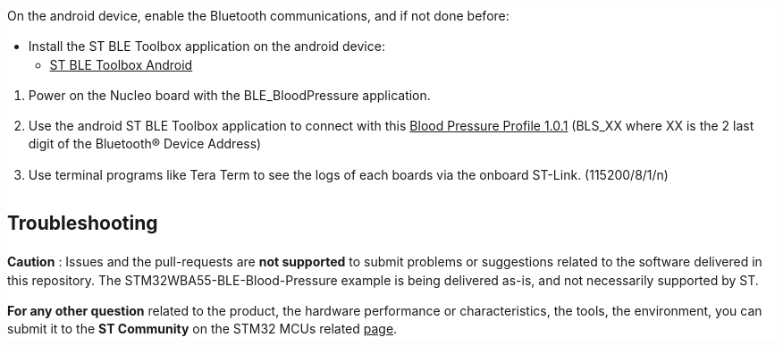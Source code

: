  On the android device, enable the Bluetooth communications, and if not done before:

   - Install the ST BLE Toolbox application on the android device:
     - <a href="https://play.google.com/store/apps/details?id=com.st.dit.stbletoolbox"> ST BLE Toolbox Android</a>

	
1)  Power on the Nucleo board with the BLE_BloodPressure application.

2) Use the android ST BLE Toolbox application to connect with this [Blood Pressure Profile 1.0.1](https://www.bluetooth.org/DocMan/handlers/DownloadDoc.ashx?doc_id=457086&vId=496608) (BLS_XX where XX is the 2 last digit of the Bluetooth® Device Address)
	
3) Use terminal programs like Tera Term to see the logs of each boards via the onboard ST-Link. (115200/8/1/n)


## Troubleshooting

**Caution** : Issues and the pull-requests are **not supported** to submit problems or suggestions related to the software delivered in this repository. The STM32WBA55-BLE-Blood-Pressure example is being delivered as-is, and not necessarily supported by ST.

**For any other question** related to the product, the hardware performance or characteristics, the tools, the environment, you can submit it to the **ST Community** on the STM32 MCUs related [page](https://community.st.com/s/topic/0TO0X000000BSqSWAW/stm32-mcus).
